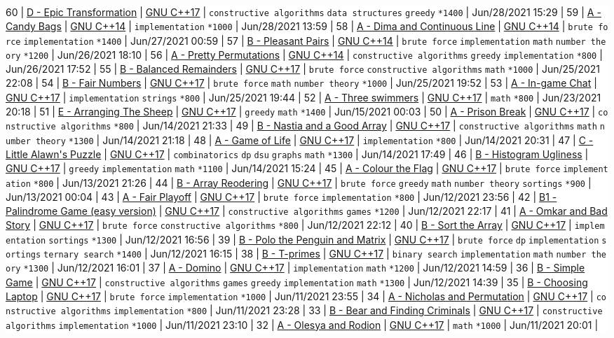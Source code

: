 60 | [D - Epic Transformation](https://codeforces.com/contest/1506/problem/D) | [GNU C++17](./codeforces/1506/D.cpp) | `constructive algorithms` `data structures` `greedy` `*1400` | Jun/28/2021 15:29 | 
59 | [A - Candy Bags](https://codeforces.com/contest/334/problem/A) | [GNU C++14](./codeforces/334/A.cpp) | `implementation` `*1000` | Jun/28/2021 13:59 | 
58 | [A - Dima and Continuous Line](https://codeforces.com/contest/358/problem/A) | [GNU C++14](./codeforces/358/A.cpp) | `brute force` `implementation` `*1400` | Jun/27/2021 00:59 | 
57 | [B - Pleasant Pairs](https://codeforces.com/contest/1541/problem/B) | [GNU C++14](./codeforces/1541/B.cpp) | `brute force` `implementation` `math` `number theory` `*1200` | Jun/26/2021 18:10 | 
56 | [A - Pretty Permutations](https://codeforces.com/contest/1541/problem/A) | [GNU C++14](./codeforces/1541/A.cpp) | `constructive algorithms` `greedy` `implementation` `*800` | Jun/26/2021 17:52 | 
55 | [B - Balanced Remainders](https://codeforces.com/contest/1490/problem/B) | [GNU C++17](./codeforces/1490/B.cpp) | `brute force` `constructive algorithms` `math` `*1000` | Jun/25/2021 22:08 | 
54 | [B - Fair Numbers](https://codeforces.com/contest/1465/problem/B) | [GNU C++17](./codeforces/1465/B.cpp) | `brute force` `math` `number theory` `*1000` | Jun/25/2021 19:52 | 
53 | [A - In-game Chat](https://codeforces.com/contest/1465/problem/A) | [GNU C++17](./codeforces/1465/A.cpp) | `implementation` `strings` `*800` | Jun/25/2021 19:44 | 
52 | [A - Three swimmers](https://codeforces.com/contest/1492/problem/A) | [GNU C++17](./codeforces/1492/A.cpp) | `math` `*800` | Jun/23/2021 20:18 | 
51 | [E - Arranging The Sheep](https://codeforces.com/contest/1520/problem/E) | [GNU C++17](./codeforces/1520/E.cpp) | `greedy` `math` `*1400` | Jun/15/2021 00:03 | 
50 | [A - Prison Break](https://codeforces.com/contest/1484/problem/A) | [GNU C++17](./codeforces/1484/A.cpp) | `constructive algorithms` `*800` | Jun/14/2021 21:33 | 
49 | [B - Nastia and a Good Array](https://codeforces.com/contest/1521/problem/B) | [GNU C++17](./codeforces/1521/B.cpp) | `constructive algorithms` `math` `number theory` `*1300` | Jun/14/2021 21:18 | 
48 | [A - Game of Life](https://codeforces.com/contest/1523/problem/A) | [GNU C++17](./codeforces/1523/A.cpp) | `implementation` `*800` | Jun/14/2021 20:31 | 
47 | [C - Little Alawn's Puzzle](https://codeforces.com/contest/1534/problem/C) | [GNU C++17](./codeforces/1534/C.cpp) | `combinatorics` `dp` `dsu` `graphs` `math` `*1300` | Jun/14/2021 17:49 | 
46 | [B - Histogram Ugliness](https://codeforces.com/contest/1534/problem/B) | [GNU C++17](./codeforces/1534/B.cpp) | `greedy` `implementation` `math` `*1100` | Jun/14/2021 15:24 | 
45 | [A - Colour the Flag](https://codeforces.com/contest/1534/problem/A) | [GNU C++17](./codeforces/1534/A.cpp) | `brute force` `implementation` `*800` | Jun/13/2021 21:26 | 
44 | [B - Array Reodering](https://codeforces.com/contest/1535/problem/B) | [GNU C++17](./codeforces/1535/B.cpp) | `brute force` `greedy` `math` `number theory` `sortings` `*900` | Jun/13/2021 00:04 | 
43 | [A - Fair Playoff](https://codeforces.com/contest/1535/problem/A) | [GNU C++17](./codeforces/1535/A.cpp) | `brute force` `implementation` `*800` | Jun/12/2021 23:56 | 
42 | [B1 - Palindrome Game (easy version)](https://codeforces.com/contest/1527/problem/B1) | [GNU C++17](./codeforces/1527/B1.cpp) | `constructive algorithms` `games` `*1200` | Jun/12/2021 22:17 | 
41 | [A - Omkar and Bad Story](https://codeforces.com/contest/1536/problem/A) | [GNU C++17](./codeforces/1536/A.cpp) | `brute force` `constructive algorithms` `*800` | Jun/12/2021 22:12 | 
40 | [B - Sort the Array](https://codeforces.com/contest/451/problem/B) | [GNU C++17](./codeforces/451/B.cpp) | `implementation` `sortings` `*1300` | Jun/12/2021 16:56 | 
39 | [B - Polo the Penguin and Matrix](https://codeforces.com/contest/289/problem/B) | [GNU C++17](./codeforces/289/B.cpp) | `brute force` `dp` `implementation` `sortings` `ternary search` `*1400` | Jun/12/2021 16:15 | 
38 | [B - T-primes](https://codeforces.com/contest/230/problem/B) | [GNU C++17](./codeforces/230/B.cpp) | `binary search` `implementation` `math` `number theory` `*1300` | Jun/12/2021 16:01 | 
37 | [A - Domino](https://codeforces.com/contest/353/problem/A) | [GNU C++17](./codeforces/353/A.cpp) | `implementation` `math` `*1200` | Jun/12/2021 14:59 | 
36 | [B - Simple Game](https://codeforces.com/contest/570/problem/B) | [GNU C++17](./codeforces/570/B.cpp) | `constructive algorithms` `games` `greedy` `implementation` `math` `*1300` | Jun/12/2021 14:39 | 
35 | [B - Choosing Laptop](https://codeforces.com/contest/106/problem/B) | [GNU C++17](./codeforces/106/B.cpp) | `brute force` `implementation` `*1000` | Jun/11/2021 23:55 | 
34 | [A - Nicholas and Permutation](https://codeforces.com/contest/676/problem/A) | [GNU C++17](./codeforces/676/A.cpp) | `constructive algorithms` `implementation` `*800` | Jun/11/2021 23:28 | 
33 | [B - Bear and Finding Criminals](https://codeforces.com/contest/680/problem/B) | [GNU C++17](./codeforces/680/B.cpp) | `constructive algorithms` `implementation` `*1000` | Jun/11/2021 23:10 | 
32 | [A - Olesya and Rodion](https://codeforces.com/contest/584/problem/A) | [GNU C++17](./codeforces/584/A.cpp) | `math` `*1000` | Jun/11/2021 20:01 | 